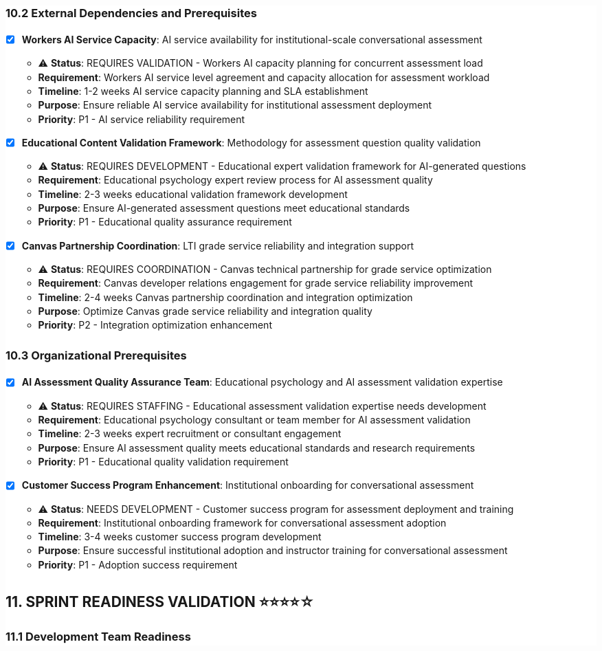### 10.2 External Dependencies and Prerequisites

- [x] **Workers AI Service Capacity**: AI service availability for institutional-scale conversational assessment
  - ⚠️ **Status**: REQUIRES VALIDATION - Workers AI capacity planning for concurrent assessment load
  - **Requirement**: Workers AI service level agreement and capacity allocation for assessment workload
  - **Timeline**: 1-2 weeks AI service capacity planning and SLA establishment
  - **Purpose**: Ensure reliable AI service availability for institutional assessment deployment
  - **Priority**: P1 - AI service reliability requirement

- [x] **Educational Content Validation Framework**: Methodology for assessment question quality validation
  - ⚠️ **Status**: REQUIRES DEVELOPMENT - Educational expert validation framework for AI-generated questions
  - **Requirement**: Educational psychology expert review process for AI assessment quality
  - **Timeline**: 2-3 weeks educational validation framework development
  - **Purpose**: Ensure AI-generated assessment questions meet educational standards
  - **Priority**: P1 - Educational quality assurance requirement

- [x] **Canvas Partnership Coordination**: LTI grade service reliability and integration support
  - ⚠️ **Status**: REQUIRES COORDINATION - Canvas technical partnership for grade service optimization
  - **Requirement**: Canvas developer relations engagement for grade service reliability improvement
  - **Timeline**: 2-4 weeks Canvas partnership coordination and integration optimization
  - **Purpose**: Optimize Canvas grade service reliability and integration quality
  - **Priority**: P2 - Integration optimization enhancement

### 10.3 Organizational Prerequisites

- [x] **AI Assessment Quality Assurance Team**: Educational psychology and AI assessment validation expertise
  - ⚠️ **Status**: REQUIRES STAFFING - Educational assessment validation expertise needs development
  - **Requirement**: Educational psychology consultant or team member for AI assessment validation
  - **Timeline**: 2-3 weeks expert recruitment or consultant engagement
  - **Purpose**: Ensure AI assessment quality meets educational standards and research requirements
  - **Priority**: P1 - Educational quality validation requirement

- [x] **Customer Success Program Enhancement**: Institutional onboarding for conversational assessment
  - ⚠️ **Status**: NEEDS DEVELOPMENT - Customer success program for assessment deployment and training
  - **Requirement**: Institutional onboarding framework for conversational assessment adoption
  - **Timeline**: 3-4 weeks customer success program development
  - **Purpose**: Ensure successful institutional adoption and instructor training for conversational assessment
  - **Priority**: P1 - Adoption success requirement

## 11. SPRINT READINESS VALIDATION ⭐⭐⭐⭐☆

### 11.1 Development Team Readiness
